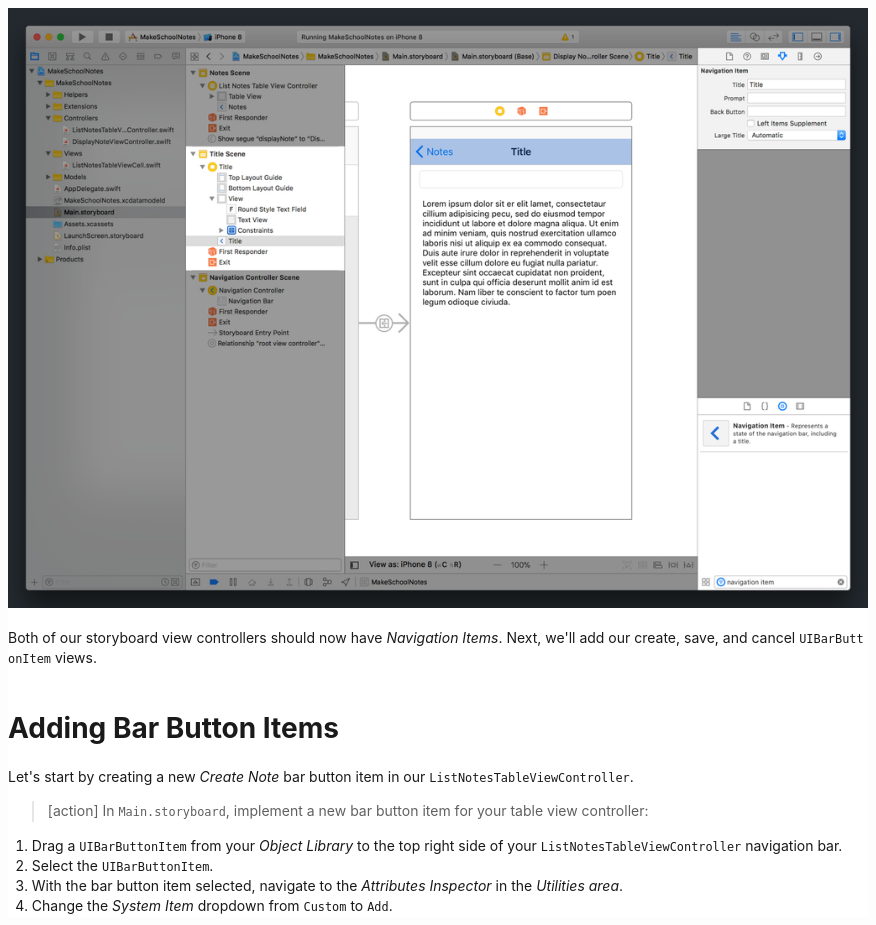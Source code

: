 ![Add Navigation Item](assets/add_nav_item.png)

Both of our storyboard view controllers should now have _Navigation Items_. Next, we'll add our create, save, and cancel `UIBarButtonItem` views.

# Adding Bar Button Items

Let's start by creating a new _Create Note_ bar button item in our `ListNotesTableViewController`.

> [action]
In `Main.storyboard`, implement a new bar button item for your table view controller:
>
1. Drag a `UIBarButtonItem` from your _Object Library_ to the top right side of your `ListNotesTableViewController` navigation bar.
1. Select the `UIBarButtonItem`.
1. With the bar button item selected, navigate to the _Attributes Inspector_ in the _Utilities area_.
1. Change the _System Item_ dropdown from `Custom` to `Add`.
>